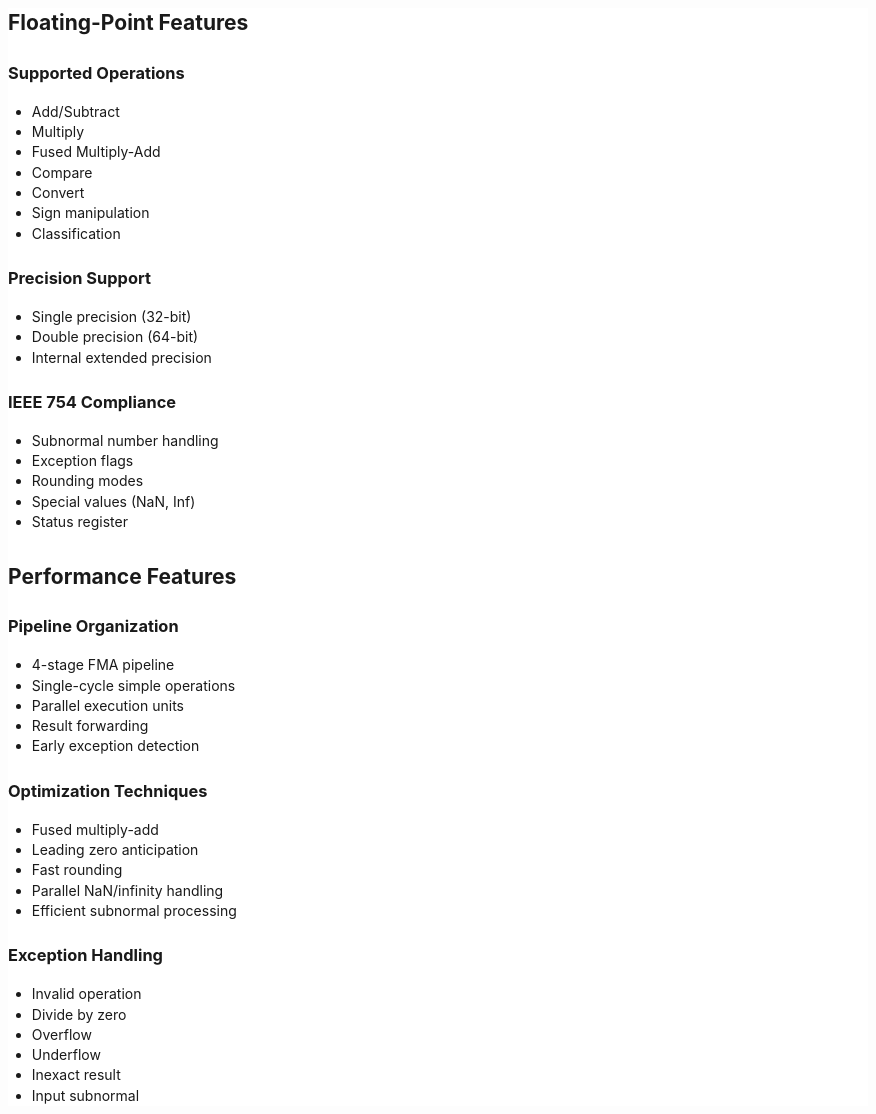 ## Floating-Point Features

### Supported Operations
- Add/Subtract
- Multiply
- Fused Multiply-Add
- Compare
- Convert
- Sign manipulation
- Classification

### Precision Support
- Single precision (32-bit)
- Double precision (64-bit)
- Internal extended precision

### IEEE 754 Compliance
- Subnormal number handling
- Exception flags
- Rounding modes
- Special values (NaN, Inf)
- Status register

## Performance Features

### Pipeline Organization
- 4-stage FMA pipeline
- Single-cycle simple operations
- Parallel execution units
- Result forwarding
- Early exception detection

### Optimization Techniques
- Fused multiply-add
- Leading zero anticipation
- Fast rounding
- Parallel NaN/infinity handling
- Efficient subnormal processing

### Exception Handling
- Invalid operation
- Divide by zero
- Overflow
- Underflow
- Inexact result
- Input subnormal